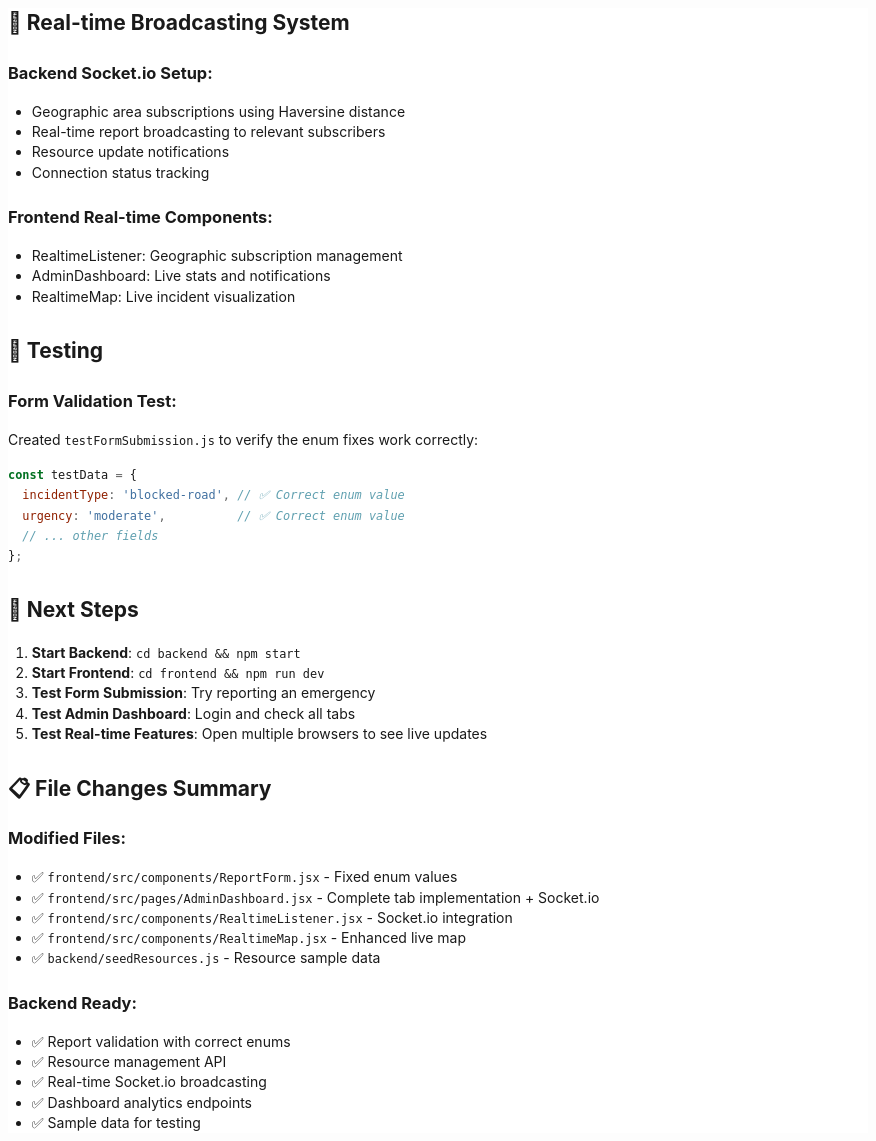 ## 🔄 Real-time Broadcasting System

### **Backend Socket.io Setup:**
- Geographic area subscriptions using Haversine distance
- Real-time report broadcasting to relevant subscribers
- Resource update notifications
- Connection status tracking

### **Frontend Real-time Components:**
- RealtimeListener: Geographic subscription management
- AdminDashboard: Live stats and notifications
- RealtimeMap: Live incident visualization

## 🧪 Testing

### **Form Validation Test:**
Created `testFormSubmission.js` to verify the enum fixes work correctly:
```javascript
const testData = {
  incidentType: 'blocked-road', // ✅ Correct enum value
  urgency: 'moderate',          // ✅ Correct enum value
  // ... other fields
};
```

## 🚀 Next Steps

1. **Start Backend**: `cd backend && npm start`
2. **Start Frontend**: `cd frontend && npm run dev`
3. **Test Form Submission**: Try reporting an emergency
4. **Test Admin Dashboard**: Login and check all tabs
5. **Test Real-time Features**: Open multiple browsers to see live updates

## 📋 File Changes Summary

### **Modified Files:**
- ✅ `frontend/src/components/ReportForm.jsx` - Fixed enum values
- ✅ `frontend/src/pages/AdminDashboard.jsx` - Complete tab implementation + Socket.io
- ✅ `frontend/src/components/RealtimeListener.jsx` - Socket.io integration
- ✅ `frontend/src/components/RealtimeMap.jsx` - Enhanced live map
- ✅ `backend/seedResources.js` - Resource sample data

### **Backend Ready:**
- ✅ Report validation with correct enums
- ✅ Resource management API
- ✅ Real-time Socket.io broadcasting
- ✅ Dashboard analytics endpoints
- ✅ Sample data for testing
